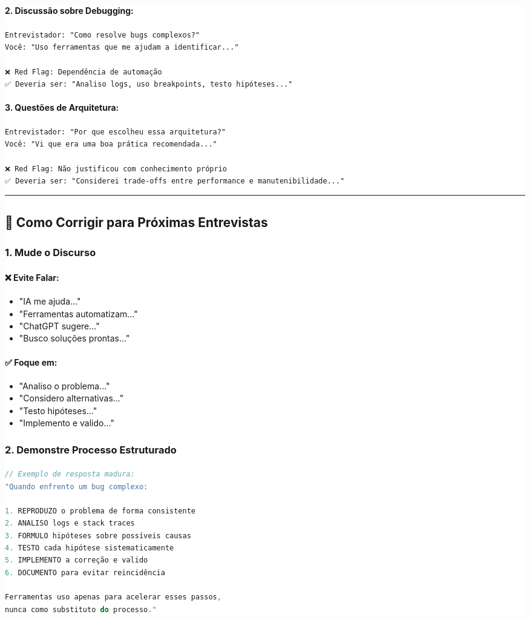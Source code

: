 #### **2. Discussão sobre Debugging:**
```
Entrevistador: "Como resolve bugs complexos?"
Você: "Uso ferramentas que me ajudam a identificar..."

❌ Red Flag: Dependência de automação
✅ Deveria ser: "Analiso logs, uso breakpoints, testo hipóteses..."
```

#### **3. Questões de Arquitetura:**
```
Entrevistador: "Por que escolheu essa arquitetura?"
Você: "Vi que era uma boa prática recomendada..."

❌ Red Flag: Não justificou com conhecimento próprio
✅ Deveria ser: "Considerei trade-offs entre performance e manutenibilidade..."
```

---

## 🚀 Como Corrigir para Próximas Entrevistas

### **1. Mude o Discurso**

#### **❌ Evite Falar:**
- "IA me ajuda..."
- "Ferramentas automatizam..."
- "ChatGPT sugere..."
- "Busco soluções prontas..."

#### **✅ Foque em:**
- "Analiso o problema..."
- "Considero alternativas..."
- "Testo hipóteses..."
- "Implemento e valido..."

### **2. Demonstre Processo Estruturado**

```java
// Exemplo de resposta madura:
"Quando enfrento um bug complexo:

1. REPRODUZO o problema de forma consistente
2. ANALISO logs e stack traces  
3. FORMULO hipóteses sobre possíveis causas
4. TESTO cada hipótese sistematicamente
5. IMPLEMENTO a correção e valido
6. DOCUMENTO para evitar reincidência

Ferramentas uso apenas para acelerar esses passos,
nunca como substituto do processo."
```
